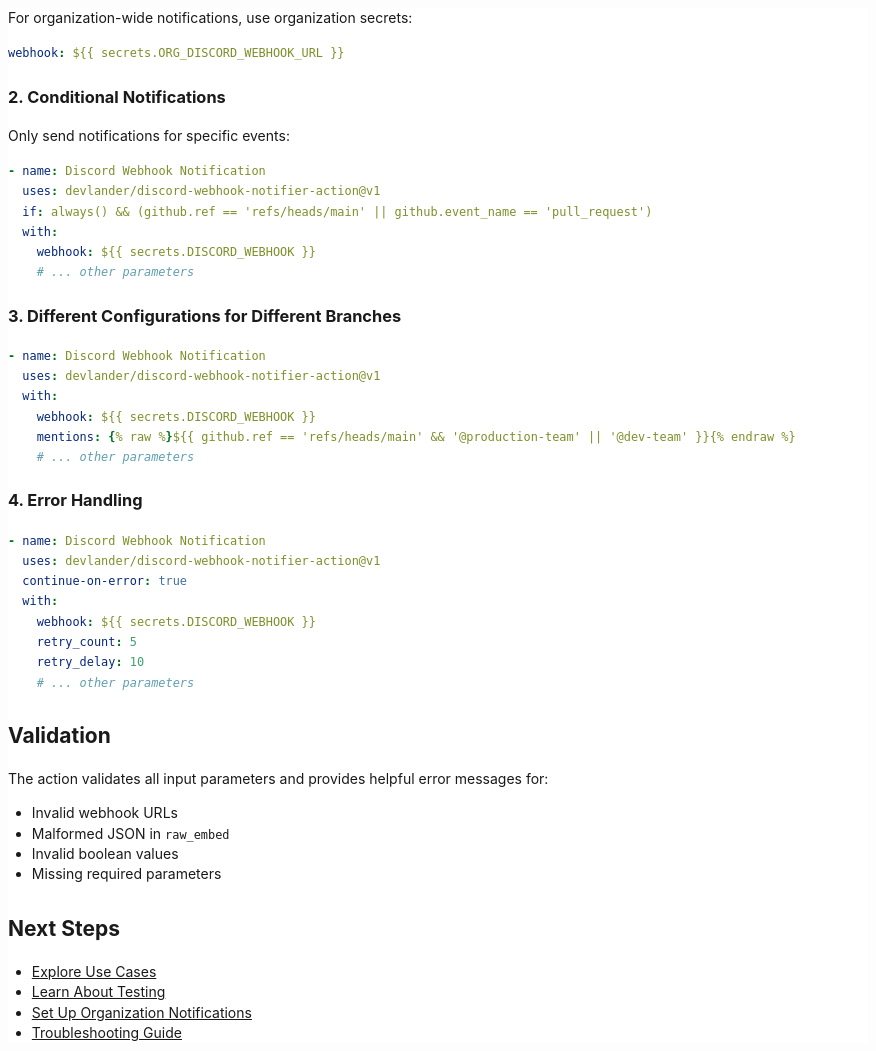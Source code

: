 For organization-wide notifications, use organization secrets:

```yaml
webhook: ${{ secrets.ORG_DISCORD_WEBHOOK_URL }}
```

### 2. Conditional Notifications

Only send notifications for specific events:

```yaml
- name: Discord Webhook Notification
  uses: devlander/discord-webhook-notifier-action@v1
  if: always() && (github.ref == 'refs/heads/main' || github.event_name == 'pull_request')
  with:
    webhook: ${{ secrets.DISCORD_WEBHOOK }}
    # ... other parameters
```

### 3. Different Configurations for Different Branches

```yaml
- name: Discord Webhook Notification
  uses: devlander/discord-webhook-notifier-action@v1
  with:
    webhook: ${{ secrets.DISCORD_WEBHOOK }}
    mentions: {% raw %}${{ github.ref == 'refs/heads/main' && '@production-team' || '@dev-team' }}{% endraw %}
    # ... other parameters
```

### 4. Error Handling

```yaml
- name: Discord Webhook Notification
  uses: devlander/discord-webhook-notifier-action@v1
  continue-on-error: true
  with:
    webhook: ${{ secrets.DISCORD_WEBHOOK }}
    retry_count: 5
    retry_delay: 10
    # ... other parameters
```

## Validation

The action validates all input parameters and provides helpful error messages for:

- Invalid webhook URLs
- Malformed JSON in `raw_embed`
- Invalid boolean values
- Missing required parameters

## Next Steps

- [Explore Use Cases](examples.html)
- [Learn About Testing](testing.html)
- [Set Up Organization Notifications](organization.html)
- [Troubleshooting Guide](troubleshooting.html) 